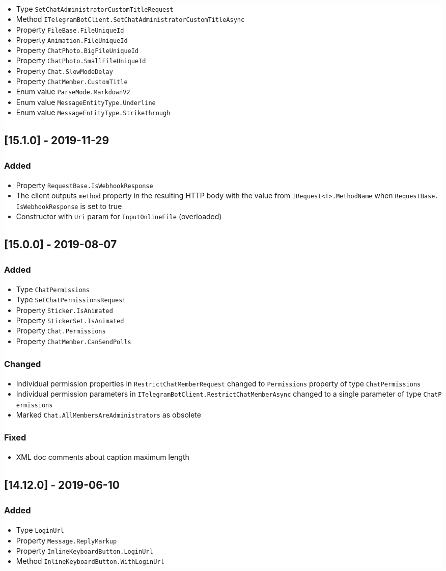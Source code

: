 - Type `SetChatAdministratorCustomTitleRequest`
- Method `ITelegramBotClient.SetChatAdministratorCustomTitleAsync`
- Property `FileBase.FileUniqueId`
- Property `Animation.FileUniqueId`
- Property `ChatPhoto.BigFileUniqueId`
- Property `ChatPhoto.SmallFileUniqueId`
- Property `Chat.SlowModeDelay`
- Property `ChatMember.CustomTitle`
- Enum value `ParseMode.MarkdownV2`
- Enum value `MessageEntityType.Underline`
- Enum value `MessageEntityType.Strikethrough`

## [15.1.0] - 2019-11-29

### Added

- Property `RequestBase.IsWebhookResponse`
- The client outputs `method` property in the resulting HTTP body with the value from `IRequest<T>.MethodName` when `RequestBase.IsWebhookResponse` is set to true
- Constructor with `Uri` param for `InputOnlineFile` (overloaded)

## [15.0.0] - 2019-08-07

### Added

- Type `ChatPermissions`
- Type `SetChatPermissionsRequest`
- Property `Sticker.IsAnimated`
- Property `StickerSet.IsAnimated`
- Property `Chat.Permissions`
- Property `ChatMember.CanSendPolls`

### Changed

- Individual permission properties in `RestrictChatMemberRequest` changed to `Permissions` property of type `ChatPermissions`
- Individual permission parameters in `ITelegramBotClient.RestrictChatMemberAsync` changed to a single parameter of type `ChatPermissions`
- Marked `Chat.AllMembersAreAdministrators` as obsolete

### Fixed

- XML doc comments about caption maximum length

## [14.12.0] - 2019-06-10

### Added

- Type `LoginUrl`
- Property `Message.ReplyMarkup`
- Property `InlineKeyboardButton.LoginUrl`
- Method `InlineKeyboardButton.WithLoginUrl`

